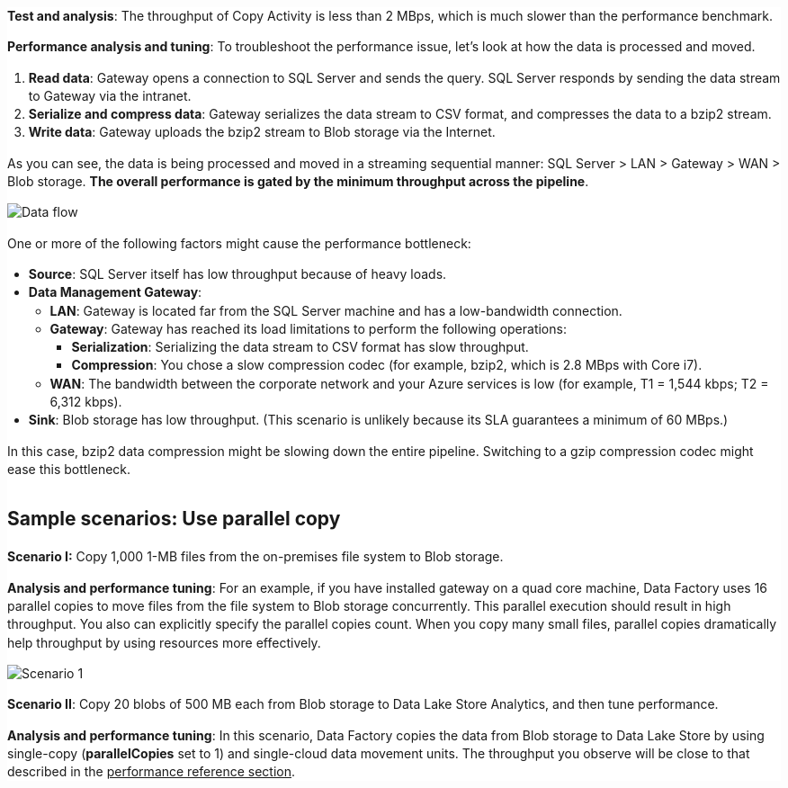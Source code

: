 **Test and analysis**: The throughput of Copy Activity is less than 2 MBps, which is much slower than the performance benchmark.

**Performance analysis and tuning**: To troubleshoot the performance issue, let’s look at how the data is processed and moved.

1.  **Read data**: Gateway opens a connection to SQL Server and sends the query. SQL Server responds by sending the data stream to Gateway via the intranet.
2.  **Serialize and compress data**: Gateway serializes the data stream to CSV format, and compresses the data to a bzip2 stream.
3.  **Write data**: Gateway uploads the bzip2 stream to Blob storage via the Internet.

As you can see, the data is being processed and moved in a streaming sequential manner: SQL Server > LAN > Gateway > WAN > Blob storage. **The overall performance is gated by the minimum throughput across the pipeline**.

![Data flow](./media/data-factory-copy-activity-performance/case-study-pic-1.png)

One or more of the following factors might cause the performance bottleneck:

-   **Source**: SQL Server itself has low throughput because of heavy loads.
-   **Data Management Gateway**:
    -   **LAN**: Gateway is located far from the SQL Server machine and has a low-bandwidth connection.
    -   **Gateway**: Gateway has reached its load limitations to perform the following operations:
        -   **Serialization**: Serializing the data stream to CSV format has slow throughput.
        -   **Compression**: You chose a slow compression codec (for example, bzip2, which is 2.8 MBps with Core i7).
    -   **WAN**: The bandwidth between the corporate network and your Azure services is low (for example, T1 = 1,544 kbps; T2 = 6,312 kbps).
-   **Sink**: Blob storage has low throughput. (This scenario is unlikely because its SLA guarantees a minimum of 60 MBps.)

In this case, bzip2 data compression might be slowing down the entire pipeline. Switching to a gzip compression codec might ease this bottleneck.


## <a name="sample-scenarios-use-parallel-copy"></a>Sample scenarios: Use parallel copy  

**Scenario I:** Copy 1,000 1-MB files from the on-premises file system to Blob storage.

**Analysis and performance tuning**: For an example, if you have installed gateway on a quad core machine, Data Factory uses 16 parallel copies to move files from the file system to Blob storage concurrently. This parallel execution should result in high throughput. You also can explicitly specify the parallel copies count. When you copy many small files, parallel copies dramatically help throughput by using resources more effectively.

![Scenario 1](./media/data-factory-copy-activity-performance/scenario-1.png)

**Scenario II**: Copy 20 blobs of 500 MB each from Blob storage to Data Lake Store Analytics, and then tune performance.

**Analysis and performance tuning**: In this scenario, Data Factory copies the data from Blob storage to Data Lake Store by using single-copy (**parallelCopies** set to 1) and single-cloud data movement units. The throughput you observe will be close to that described in the [performance reference section](#performance-reference).   
